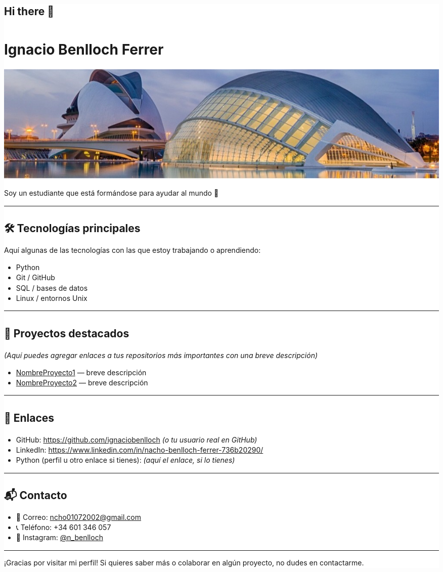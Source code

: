 ## Hi there 👋
# Ignacio Benlloch Ferrer
<div align="center">
  <img width="100%" src="foto/1757587432194.jpeg" />
</div> 






Soy un estudiante que está formándose para ayudar al mundo 🌱

---

## 🛠 Tecnologías principales

Aquí algunas de las tecnologías con las que estoy trabajando o aprendiendo:

- Python  
- Git / GitHub  
- SQL / bases de datos  
- Linux / entornos Unix  

---

## 📂 Proyectos destacados

*(Aquí puedes agregar enlaces a tus repositorios más importantes con una breve descripción)*

- [NombreProyecto1](https://github.com/…) — breve descripción  
- [NombreProyecto2](https://github.com/…) — breve descripción  

---

## 🔗 Enlaces

- GitHub: https://github.com/ignaciobenlloch *(o tu usuario real en GitHub)*  
- LinkedIn: https://www.linkedin.com/in/nacho-benlloch-ferrer-736b20290/
- Python (perfil u otro enlace si tienes): *(aquí el enlace, si lo tienes)*  

---

## 📬 Contacto

- 📧 Correo: ncho01072002@gmail.com  
- 📞 Teléfono: +34 601 346 057  
- 📸 Instagram: [@n_benlloch](https://instagram.com/n_benlloch)

---

¡Gracias por visitar mi perfil! Si quieres saber más o colaborar en algún proyecto, no dudes en contactarme.  
